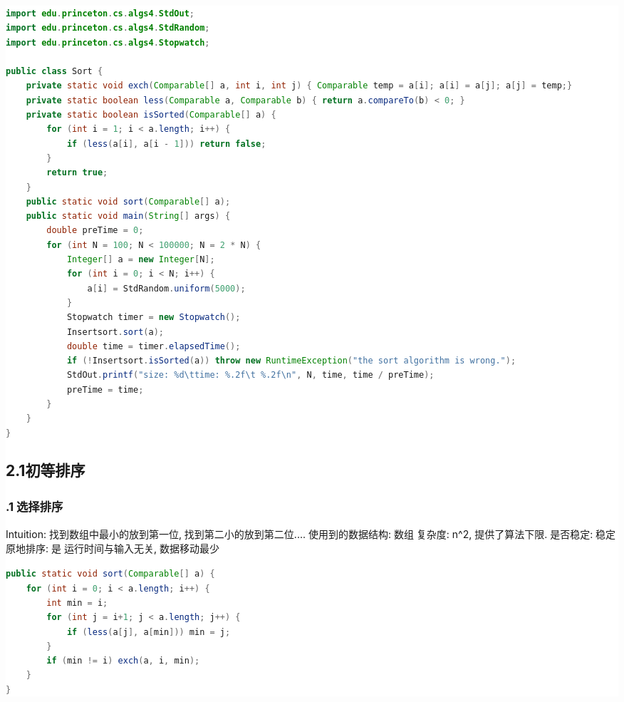 ```java
import edu.princeton.cs.algs4.StdOut;
import edu.princeton.cs.algs4.StdRandom;
import edu.princeton.cs.algs4.Stopwatch;

public class Sort {
    private static void exch(Comparable[] a, int i, int j) { Comparable temp = a[i]; a[i] = a[j]; a[j] = temp;}
    private static boolean less(Comparable a, Comparable b) { return a.compareTo(b) < 0; }
    private static boolean isSorted(Comparable[] a) {
        for (int i = 1; i < a.length; i++) {
            if (less(a[i], a[i - 1])) return false;
        }
        return true;
    }
    public static void sort(Comparable[] a);
    public static void main(String[] args) {
        double preTime = 0;
        for (int N = 100; N < 100000; N = 2 * N) {
            Integer[] a = new Integer[N];
            for (int i = 0; i < N; i++) {
                a[i] = StdRandom.uniform(5000);
            }
            Stopwatch timer = new Stopwatch();
            Insertsort.sort(a);
            double time = timer.elapsedTime();
            if (!Insertsort.isSorted(a)) throw new RuntimeException("the sort algorithm is wrong.");
            StdOut.printf("size: %d\ttime: %.2f\t %.2f\n", N, time, time / preTime);
            preTime = time;
        }
    }
}
```

## 2.1初等排序

### .1 选择排序

Intuition: 找到数组中最小的放到第一位, 找到第二小的放到第二位....
使用到的数据结构: 数组
复杂度: n^2, 提供了算法下限.
是否稳定: 稳定
原地排序: 是
运行时间与输入无关, 数据移动最少
```java
public static void sort(Comparable[] a) {
    for (int i = 0; i < a.length; i++) {
        int min = i;
        for (int j = i+1; j < a.length; j++) {
            if (less(a[j], a[min])) min = j;
        }
        if (min != i) exch(a, i, min);
    }
}
```
